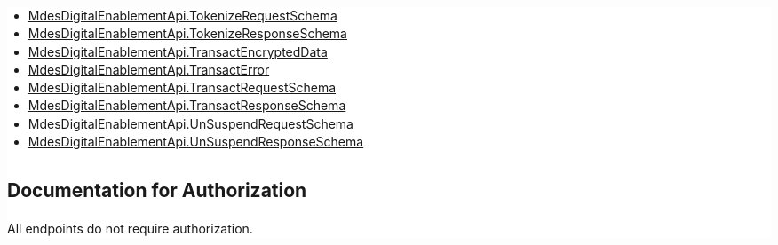  - [MdesDigitalEnablementApi.TokenizeRequestSchema](docs/TokenizeRequestSchema.md)
 - [MdesDigitalEnablementApi.TokenizeResponseSchema](docs/TokenizeResponseSchema.md)
 - [MdesDigitalEnablementApi.TransactEncryptedData](docs/TransactEncryptedData.md)
 - [MdesDigitalEnablementApi.TransactError](docs/TransactError.md)
 - [MdesDigitalEnablementApi.TransactRequestSchema](docs/TransactRequestSchema.md)
 - [MdesDigitalEnablementApi.TransactResponseSchema](docs/TransactResponseSchema.md)
 - [MdesDigitalEnablementApi.UnSuspendRequestSchema](docs/UnSuspendRequestSchema.md)
 - [MdesDigitalEnablementApi.UnSuspendResponseSchema](docs/UnSuspendResponseSchema.md)


## Documentation for Authorization

All endpoints do not require authorization.
